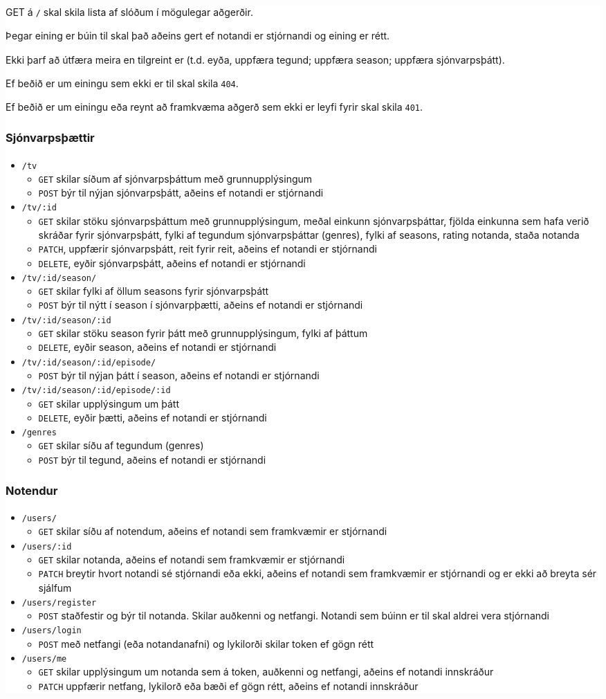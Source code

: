 GET á `/` skal skila lista af slóðum í mögulegar aðgerðir.

Þegar eining er búin til skal það aðeins gert ef notandi er stjórnandi og eining er rétt.

Ekki þarf að útfæra meira en tilgreint er (t.d. eyða, uppfæra tegund; uppfæra season; uppfæra sjónvarpsþátt).

Ef beðið er um einingu sem ekki er til skal skila `404`.

Ef beðið er um einingu eða reynt að framkvæma aðgerð sem ekki er leyfi fyrir skal skila `401`.

### Sjónvarpsþættir

* `/tv`
  * `GET` skilar síðum af sjónvarpsþáttum með grunnupplýsingum
  * `POST` býr til nýjan sjónvarpsþátt, aðeins ef notandi er stjórnandi
* `/tv/:id`
  * `GET` skilar stöku sjónvarpsþáttum með grunnupplýsingum, meðal einkunn sjónvarpsþáttar, fjölda einkunna sem hafa verið skráðar fyrir sjónvarpsþátt, fylki af tegundum sjónvarpsþáttar (genres), fylki af seasons, rating notanda, staða notanda
  * `PATCH`, uppfærir sjónvarpsþátt, reit fyrir reit, aðeins ef notandi er stjórnandi
  * `DELETE`, eyðir sjónvarpsþátt, aðeins ef notandi er stjórnandi
* `/tv/:id/season/`
  * `GET` skilar fylki af öllum seasons fyrir sjónvarpsþátt
  * `POST` býr til nýtt í season í sjónvarpþætti, aðeins ef notandi er stjórnandi
* `/tv/:id/season/:id`
  * `GET` skilar stöku season fyrir þátt með grunnupplýsingum, fylki af þáttum
  * `DELETE`, eyðir season, aðeins ef notandi er stjórnandi
* `/tv/:id/season/:id/episode/`
  * `POST` býr til nýjan þátt í season, aðeins ef notandi er stjórnandi
* `/tv/:id/season/:id/episode/:id`
  * `GET` skilar upplýsingum um þátt
  * `DELETE`, eyðir þætti, aðeins ef notandi er stjórnandi
* `/genres`
  * `GET` skilar síðu af tegundum (genres)
  * `POST` býr til tegund, aðeins ef notandi er stjórnandi

### Notendur

* `/users/`
  * `GET` skilar síðu af notendum, aðeins ef notandi sem framkvæmir er stjórnandi
* `/users/:id`
  * `GET` skilar notanda, aðeins ef notandi sem framkvæmir er stjórnandi
  * `PATCH` breytir hvort notandi sé stjórnandi eða ekki, aðeins ef notandi sem framkvæmir er stjórnandi og er ekki að breyta sér sjálfum
* `/users/register`
  * `POST` staðfestir og býr til notanda. Skilar auðkenni og netfangi. Notandi sem búinn er til skal aldrei vera stjórnandi
* `/users/login`
  * `POST` með netfangi (eða notandanafni) og lykilorði skilar token ef gögn rétt
* `/users/me`
  * `GET` skilar upplýsingum um notanda sem á token, auðkenni og netfangi, aðeins ef notandi innskráður
  * `PATCH` uppfærir netfang, lykilorð eða bæði ef gögn rétt, aðeins ef notandi innskráður
